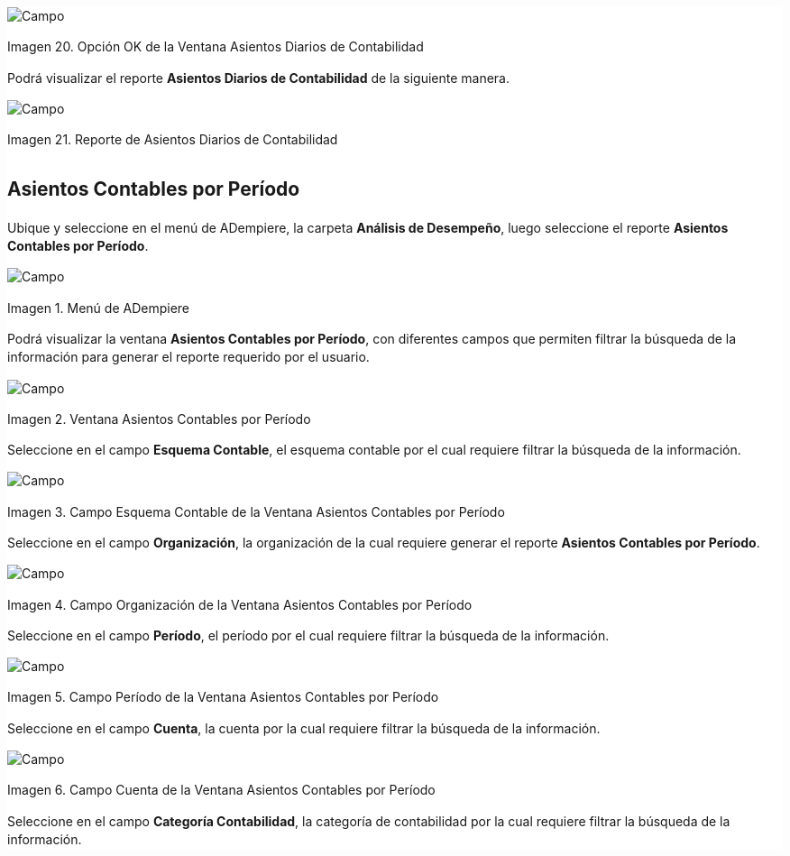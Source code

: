 ![Campo](/assets/img/docs/accounting-management/gec-accounting-image597.png)

Imagen 20. Opción OK de la Ventana Asientos Diarios de Contabilidad

Podrá visualizar el reporte **Asientos Diarios de Contabilidad** de la siguiente manera.

![Campo](/assets/img/docs/accounting-management/gec-accounting-image598.png)

Imagen 21. Reporte de Asientos Diarios de Contabilidad

## Asientos Contables por Período

Ubique y seleccione en el menú de ADempiere, la carpeta **Análisis de Desempeño**, luego seleccione el reporte **Asientos Contables por Período**.

![Campo](/assets/img/docs/accounting-management/gec-accounting-image599.png)

Imagen 1. Menú de ADempiere

Podrá visualizar la ventana **Asientos Contables por Período**, con diferentes campos que permiten filtrar la búsqueda de la información para generar el reporte requerido por el usuario.

![Campo](/assets/img/docs/accounting-management/gec-accounting-image600.png)

Imagen 2. Ventana Asientos Contables por Período

Seleccione en el campo **Esquema Contable**, el esquema contable por el cual requiere filtrar la búsqueda de la información.

![Campo](/assets/img/docs/accounting-management/gec-accounting-image601.png)

Imagen 3. Campo Esquema Contable de la Ventana Asientos Contables por Período

Seleccione en el campo **Organización**, la organización de la cual requiere generar el reporte **Asientos Contables por Período**.

![Campo](/assets/img/docs/accounting-management/gec-accounting-image602.png)

Imagen 4. Campo Organización de la Ventana Asientos Contables por Período

Seleccione en el campo **Período**, el período por el cual requiere filtrar la búsqueda de la información.

![Campo](/assets/img/docs/accounting-management/gec-accounting-image603.png)

Imagen 5. Campo Período de la Ventana Asientos Contables por Período

Seleccione en el campo **Cuenta**, la cuenta por la cual requiere filtrar la búsqueda de la información.

![Campo](/assets/img/docs/accounting-management/gec-accounting-image604.png)

Imagen 6. Campo Cuenta de la Ventana Asientos Contables por Período

Seleccione en el campo **Categoría Contabilidad**, la categoría de contabilidad por la cual requiere filtrar la búsqueda de la información.
